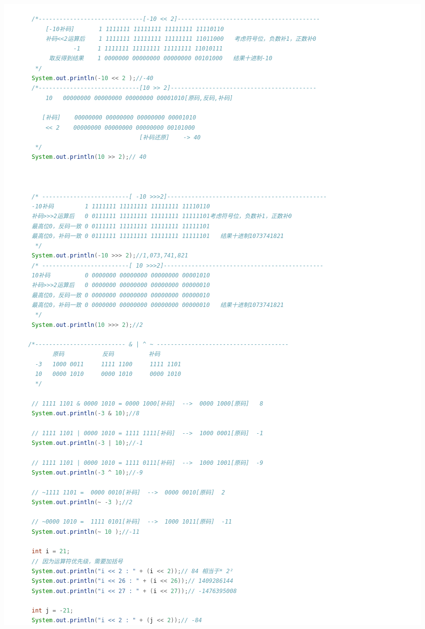 ```java

        /*------------------------------[-10 << 2]-----------------------------------------
            [-10补码]       1 1111111 11111111 11111111 11110110
            补码<<2运算后    1 1111111 11111111 11111111 11011000   考虑符号位，负数补1，正数补0
                    -1     1 1111111 11111111 11111111 11010111
             取反得到结果    1 0000000 00000000 00000000 00101000   结果十进制-10
         */
        System.out.println(-10 << 2 );//-40
        /*-----------------------------[10 >> 2]------------------------------------------
            10   00000000 00000000 00000000 00001010[原码,反码,补码]

           [补码]    00000000 00000000 00000000 00001010
            << 2    00000000 00000000 00000000 00101000
                                       [补码还原]    -> 40
         */
        System.out.println(10 >> 2);// 40



        /* -------------------------[ -10 >>>2]----------------------------------------------
        -10补码         1 1111111 11111111 11111111 11110110
        补码>>>2运算后   0 0111111 11111111 11111111 11111101考虑符号位，负数补1，正数补0
        最高位0，反码一致 0 0111111 11111111 11111111 11111101
        最高位0，补码一致 0 0111111 11111111 11111111 11111101   结果十进制1073741821
         */
        System.out.println(-10 >>> 2);//1,073,741,821
        /* -------------------------[ 10 >>>2]----------------------------------------------
        10补码          0 0000000 00000000 00000000 00001010
        补码>>>2运算后   0 0000000 00000000 00000000 00000010
        最高位0，反码一致 0 0000000 00000000 00000000 00000010
        最高位0，补码一致 0 0000000 00000000 00000000 00000010   结果十进制1073741821
         */
        System.out.println(10 >>> 2);//2

       /*-------------------------- & | ^ ~ --------------------------------------
              原码           反码          补码
         -3   1000 0011     1111 1100     1111 1101
         10   0000 1010     0000 1010     0000 1010
         */

        // 1111 1101 & 0000 1010 = 0000 1000[补码]  -->  0000 1000[原码]   8
        System.out.println(-3 & 10);//8

        // 1111 1101 | 0000 1010 = 1111 1111[补码]  -->  1000 0001[原码]  -1
        System.out.println(-3 | 10);//-1

        // 1111 1101 | 0000 1010 = 1111 0111[补码]  -->  1000 1001[原码]  -9
        System.out.println(-3 ^ 10);//-9

        // ~1111 1101 =  0000 0010[补码]  -->  0000 0010[原码]  2
        System.out.println(~ -3 );//2

        // ~0000 1010 =  1111 0101[补码]  -->  1000 1011[原码]  -11
        System.out.println(~ 10 );//-11

        int i = 21;
        // 因为运算符优先级，需要加括号
        System.out.println("i << 2 : " + (i << 2));// 84 相当于* 2²
        System.out.println("i << 26 : " + (i << 26));// 1409286144
        System.out.println("i << 27 : " + (i << 27));// -1476395008

        int j = -21;
        System.out.println("i << 2 : " + (j << 2));// -84
```
